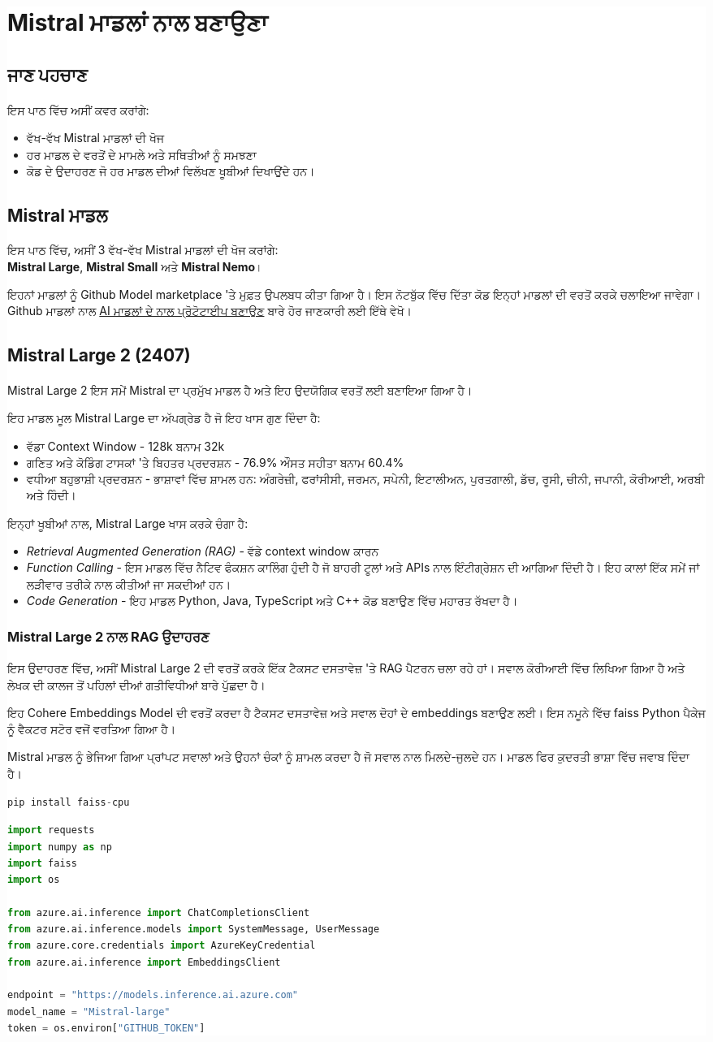 
# Mistral ਮਾਡਲਾਂ ਨਾਲ ਬਣਾਉਣਾ

## ਜਾਣ ਪਹਚਾਣ

ਇਸ ਪਾਠ ਵਿੱਚ ਅਸੀਂ ਕਵਰ ਕਰਾਂਗੇ:  
- ਵੱਖ-ਵੱਖ Mistral ਮਾਡਲਾਂ ਦੀ ਖੋਜ  
- ਹਰ ਮਾਡਲ ਦੇ ਵਰਤੋਂ ਦੇ ਮਾਮਲੇ ਅਤੇ ਸਥਿਤੀਆਂ ਨੂੰ ਸਮਝਣਾ  
- ਕੋਡ ਦੇ ਉਦਾਹਰਣ ਜੋ ਹਰ ਮਾਡਲ ਦੀਆਂ ਵਿਲੱਖਣ ਖੂਬੀਆਂ ਦਿਖਾਉਂਦੇ ਹਨ।  

## Mistral ਮਾਡਲ

ਇਸ ਪਾਠ ਵਿੱਚ, ਅਸੀਂ 3 ਵੱਖ-ਵੱਖ Mistral ਮਾਡਲਾਂ ਦੀ ਖੋਜ ਕਰਾਂਗੇ:  
**Mistral Large**, **Mistral Small** ਅਤੇ **Mistral Nemo**।  

ਇਹਨਾਂ ਮਾਡਲਾਂ ਨੂੰ Github Model marketplace 'ਤੇ ਮੁਫ਼ਤ ਉਪਲਬਧ ਕੀਤਾ ਗਿਆ ਹੈ। ਇਸ ਨੋਟਬੁੱਕ ਵਿੱਚ ਦਿੱਤਾ ਕੋਡ ਇਨ੍ਹਾਂ ਮਾਡਲਾਂ ਦੀ ਵਰਤੋਂ ਕਰਕੇ ਚਲਾਇਆ ਜਾਵੇਗਾ। Github ਮਾਡਲਾਂ ਨਾਲ [AI ਮਾਡਲਾਂ ਦੇ ਨਾਲ ਪ੍ਰੋਟੋਟਾਈਪ ਬਣਾਉਣ](https://docs.github.com/en/github-models/prototyping-with-ai-models?WT.mc_id=academic-105485-koreyst) ਬਾਰੇ ਹੋਰ ਜਾਣਕਾਰੀ ਲਈ ਇੱਥੇ ਵੇਖੋ।  

## Mistral Large 2 (2407)  
Mistral Large 2 ਇਸ ਸਮੇਂ Mistral ਦਾ ਪ੍ਰਮੁੱਖ ਮਾਡਲ ਹੈ ਅਤੇ ਇਹ ਉਦਯੋਗਿਕ ਵਰਤੋਂ ਲਈ ਬਣਾਇਆ ਗਿਆ ਹੈ।  

ਇਹ ਮਾਡਲ ਮੂਲ Mistral Large ਦਾ ਅੱਪਗ੍ਰੇਡ ਹੈ ਜੋ ਇਹ ਖਾਸ ਗੁਣ ਦਿੰਦਾ ਹੈ:  
- ਵੱਡਾ Context Window - 128k ਬਨਾਮ 32k  
- ਗਣਿਤ ਅਤੇ ਕੋਡਿੰਗ ਟਾਸਕਾਂ 'ਤੇ ਬਿਹਤਰ ਪ੍ਰਦਰਸ਼ਨ - 76.9% ਔਸਤ ਸਹੀਤਾ ਬਨਾਮ 60.4%  
- ਵਧੀਆ ਬਹੁਭਾਸ਼ੀ ਪ੍ਰਦਰਸ਼ਨ - ਭਾਸ਼ਾਵਾਂ ਵਿੱਚ ਸ਼ਾਮਲ ਹਨ: ਅੰਗਰੇਜ਼ੀ, ਫਰਾਂਸੀਸੀ, ਜਰਮਨ, ਸਪੇਨੀ, ਇਟਾਲੀਅਨ, ਪੁਰਤਗਾਲੀ, ਡੱਚ, ਰੂਸੀ, ਚੀਨੀ, ਜਪਾਨੀ, ਕੋਰੀਆਈ, ਅਰਬੀ ਅਤੇ ਹਿੰਦੀ।  

ਇਨ੍ਹਾਂ ਖੂਬੀਆਂ ਨਾਲ, Mistral Large ਖਾਸ ਕਰਕੇ ਚੰਗਾ ਹੈ:  
- *Retrieval Augmented Generation (RAG)* - ਵੱਡੇ context window ਕਾਰਨ  
- *Function Calling* - ਇਸ ਮਾਡਲ ਵਿੱਚ ਨੈਟਿਵ ਫੰਕਸ਼ਨ ਕਾਲਿੰਗ ਹੁੰਦੀ ਹੈ ਜੋ ਬਾਹਰੀ ਟੂਲਾਂ ਅਤੇ APIs ਨਾਲ ਇੰਟੀਗ੍ਰੇਸ਼ਨ ਦੀ ਆਗਿਆ ਦਿੰਦੀ ਹੈ। ਇਹ ਕਾਲਾਂ ਇੱਕ ਸਮੇਂ ਜਾਂ ਲੜੀਵਾਰ ਤਰੀਕੇ ਨਾਲ ਕੀਤੀਆਂ ਜਾ ਸਕਦੀਆਂ ਹਨ।  
- *Code Generation* - ਇਹ ਮਾਡਲ Python, Java, TypeScript ਅਤੇ C++ ਕੋਡ ਬਣਾਉਣ ਵਿੱਚ ਮਹਾਰਤ ਰੱਖਦਾ ਹੈ।  

### Mistral Large 2 ਨਾਲ RAG ਉਦਾਹਰਣ  

ਇਸ ਉਦਾਹਰਣ ਵਿੱਚ, ਅਸੀਂ Mistral Large 2 ਦੀ ਵਰਤੋਂ ਕਰਕੇ ਇੱਕ ਟੈਕਸਟ ਦਸਤਾਵੇਜ਼ 'ਤੇ RAG ਪੈਟਰਨ ਚਲਾ ਰਹੇ ਹਾਂ। ਸਵਾਲ ਕੋਰੀਆਈ ਵਿੱਚ ਲਿਖਿਆ ਗਿਆ ਹੈ ਅਤੇ ਲੇਖਕ ਦੀ ਕਾਲਜ ਤੋਂ ਪਹਿਲਾਂ ਦੀਆਂ ਗਤੀਵਿਧੀਆਂ ਬਾਰੇ ਪੁੱਛਦਾ ਹੈ।  

ਇਹ Cohere Embeddings Model ਦੀ ਵਰਤੋਂ ਕਰਦਾ ਹੈ ਟੈਕਸਟ ਦਸਤਾਵੇਜ਼ ਅਤੇ ਸਵਾਲ ਦੋਹਾਂ ਦੇ embeddings ਬਣਾਉਣ ਲਈ। ਇਸ ਨਮੂਨੇ ਵਿੱਚ faiss Python ਪੈਕੇਜ ਨੂੰ ਵੈਕਟਰ ਸਟੋਰ ਵਜੋਂ ਵਰਤਿਆ ਗਿਆ ਹੈ।  

Mistral ਮਾਡਲ ਨੂੰ ਭੇਜਿਆ ਗਿਆ ਪ੍ਰਾਂਪਟ ਸਵਾਲਾਂ ਅਤੇ ਉਹਨਾਂ ਚੰਕਾਂ ਨੂੰ ਸ਼ਾਮਲ ਕਰਦਾ ਹੈ ਜੋ ਸਵਾਲ ਨਾਲ ਮਿਲਦੇ-ਜੁਲਦੇ ਹਨ। ਮਾਡਲ ਫਿਰ ਕੁਦਰਤੀ ਭਾਸ਼ਾ ਵਿੱਚ ਜਵਾਬ ਦਿੰਦਾ ਹੈ।  

```python 
pip install faiss-cpu
```

```python 
import requests
import numpy as np
import faiss
import os

from azure.ai.inference import ChatCompletionsClient
from azure.ai.inference.models import SystemMessage, UserMessage
from azure.core.credentials import AzureKeyCredential
from azure.ai.inference import EmbeddingsClient

endpoint = "https://models.inference.ai.azure.com"
model_name = "Mistral-large"
token = os.environ["GITHUB_TOKEN"]

```